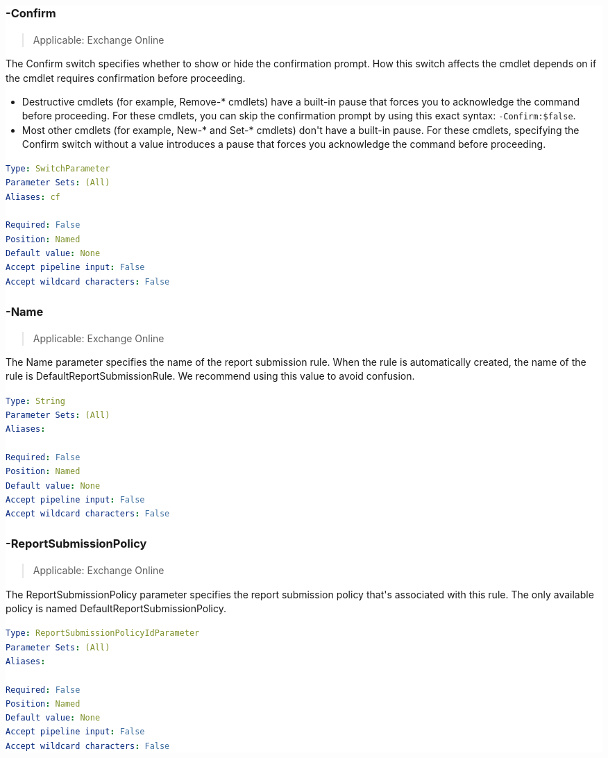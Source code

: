 ### -Confirm

> Applicable: Exchange Online

The Confirm switch specifies whether to show or hide the confirmation prompt. How this switch affects the cmdlet depends on if the cmdlet requires confirmation before proceeding.

- Destructive cmdlets (for example, Remove-\* cmdlets) have a built-in pause that forces you to acknowledge the command before proceeding. For these cmdlets, you can skip the confirmation prompt by using this exact syntax: `-Confirm:$false`.
- Most other cmdlets (for example, New-\* and Set-\* cmdlets) don't have a built-in pause. For these cmdlets, specifying the Confirm switch without a value introduces a pause that forces you acknowledge the command before proceeding.

```yaml
Type: SwitchParameter
Parameter Sets: (All)
Aliases: cf

Required: False
Position: Named
Default value: None
Accept pipeline input: False
Accept wildcard characters: False
```

### -Name

> Applicable: Exchange Online

The Name parameter specifies the name of the report submission rule. When the rule is automatically created, the name of the rule is DefaultReportSubmissionRule. We recommend using this value to avoid confusion.

```yaml
Type: String
Parameter Sets: (All)
Aliases:

Required: False
Position: Named
Default value: None
Accept pipeline input: False
Accept wildcard characters: False
```

### -ReportSubmissionPolicy

> Applicable: Exchange Online

The ReportSubmissionPolicy parameter specifies the report submission policy that's associated with this rule. The only available policy is named DefaultReportSubmissionPolicy.

```yaml
Type: ReportSubmissionPolicyIdParameter
Parameter Sets: (All)
Aliases:

Required: False
Position: Named
Default value: None
Accept pipeline input: False
Accept wildcard characters: False
```
